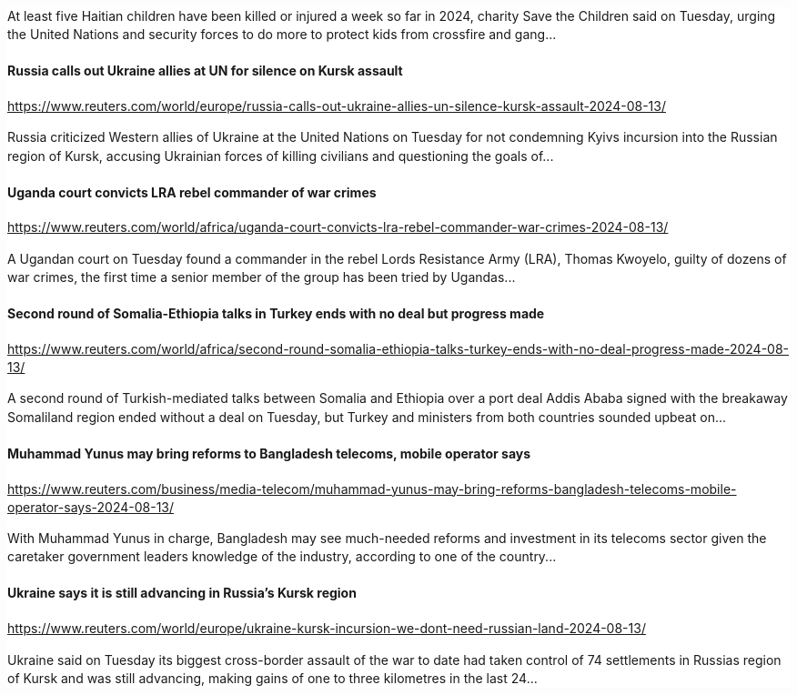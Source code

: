 At least five Haitian children have been killed or injured a week so far
in 2024, charity Save the Children said on Tuesday, urging the United
Nations and security forces to do more to protect kids from crossfire
and gang...

#### Russia calls out Ukraine allies at UN for silence on Kursk assault

<span style="color: blue!80!green"><https://www.reuters.com/world/europe/russia-calls-out-ukraine-allies-un-silence-kursk-assault-2024-08-13/></span>

Russia criticized Western allies of Ukraine at the United Nations on
Tuesday for not condemning Kyivs incursion into the Russian region of
Kursk, accusing Ukrainian forces of killing civilians and questioning
the goals of...

#### Uganda court convicts LRA rebel commander of war crimes

<span style="color: blue!80!green"><https://www.reuters.com/world/africa/uganda-court-convicts-lra-rebel-commander-war-crimes-2024-08-13/></span>

A Ugandan court on Tuesday found a commander in the rebel Lords
Resistance Army (LRA), Thomas Kwoyelo, guilty of dozens of war crimes,
the first time a senior member of the group has been tried by Ugandas...

#### Second round of Somalia-Ethiopia talks in Turkey ends with no deal but progress made

<span style="color: blue!80!green"><https://www.reuters.com/world/africa/second-round-somalia-ethiopia-talks-turkey-ends-with-no-deal-progress-made-2024-08-13/></span>

A second round of Turkish-mediated talks between Somalia and Ethiopia
over a port deal Addis Ababa signed with the breakaway Somaliland region
ended without a deal on Tuesday, but Turkey and ministers from both
countries sounded upbeat on...

#### Muhammad Yunus may bring reforms to Bangladesh telecoms, mobile operator says

<span style="color: blue!80!green"><https://www.reuters.com/business/media-telecom/muhammad-yunus-may-bring-reforms-bangladesh-telecoms-mobile-operator-says-2024-08-13/></span>

With Muhammad Yunus in charge, Bangladesh may see much-needed reforms
and investment in its telecoms sector given the caretaker government
leaders knowledge of the industry, according to one of the country...

#### Ukraine says it is still advancing in Russia’s Kursk region

<span style="color: blue!80!green"><https://www.reuters.com/world/europe/ukraine-kursk-incursion-we-dont-need-russian-land-2024-08-13/></span>

Ukraine said on Tuesday its biggest cross-border assault of the war to
date had taken control of 74 settlements in Russias region of Kursk and
was still advancing, making gains of one to three kilometres in the last
24...
